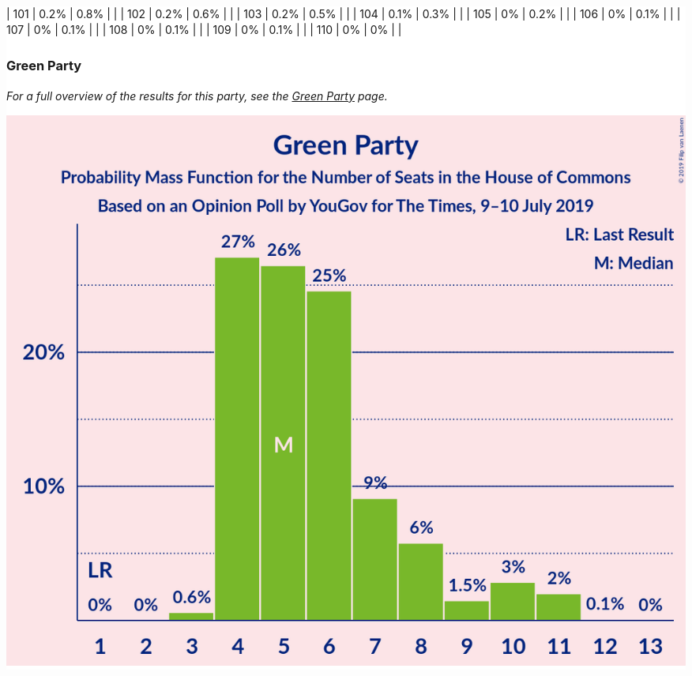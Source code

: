 | 101 | 0.2% | 0.8% |  |
| 102 | 0.2% | 0.6% |  |
| 103 | 0.2% | 0.5% |  |
| 104 | 0.1% | 0.3% |  |
| 105 | 0% | 0.2% |  |
| 106 | 0% | 0.1% |  |
| 107 | 0% | 0.1% |  |
| 108 | 0% | 0.1% |  |
| 109 | 0% | 0.1% |  |
| 110 | 0% | 0% |  |

### Green Party

*For a full overview of the results for this party, see the [Green Party](party-greenparty.html) page.*

![Graph with seats probability mass function not yet produced](2019-07-10-YouGov-seats-pmf-greenparty.png "Seats Probability Mass Function")
